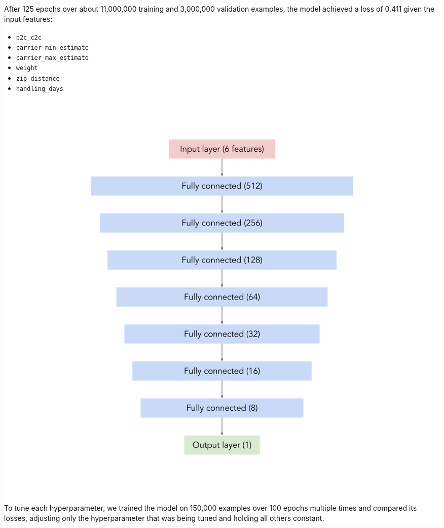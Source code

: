 After 125 epochs over about 11,000,000 training and 3,000,000 validation examples, the model achieved a loss of 0.411 given the input features:
- `b2c_c2c`
- `carrier_min_estimate`
- `carrier_max_estimate`
- `weight`
- `zip_distance`
- `handling_days`

![image of shipping process](/images/NN.svg)

To tune each hyperparameter, we trained the model on 150,000 examples over 100 epochs multiple times and compared its losses, adjusting only the hyperparameter that was being tuned and holding all others constant. 
